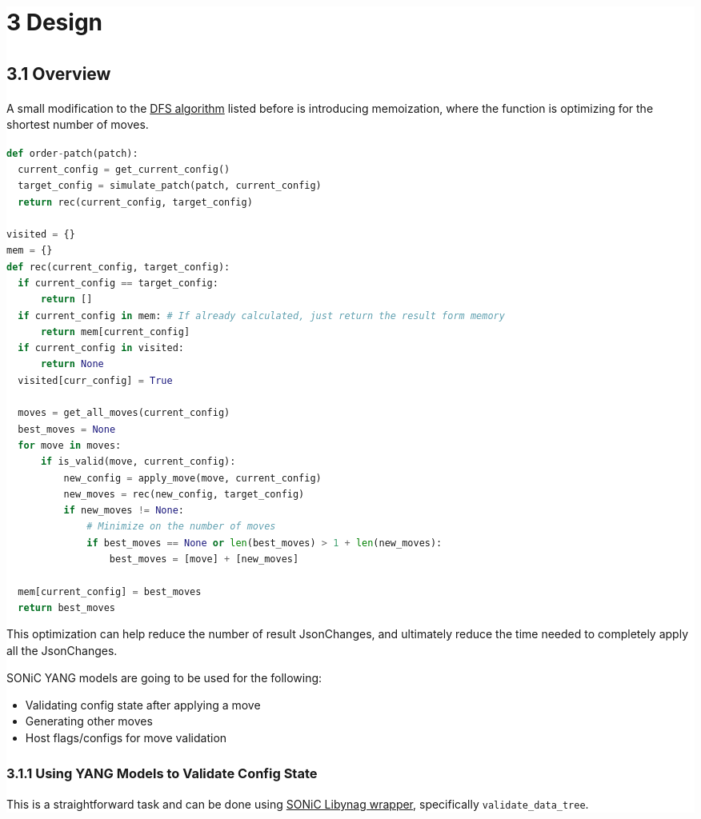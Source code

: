 # 3 Design

## 3.1 Overview
A small modification to the [DFS algorithm](##2.2-Functional-Description) listed before is introducing memoization, where the function is optimizing for the shortest number of moves.
```python
def order-patch(patch):
  current_config = get_current_config()
  target_config = simulate_patch(patch, current_config)
  return rec(current_config, target_config)

visited = {}
mem = {}
def rec(current_config, target_config):
  if current_config == target_config:
      return []
  if current_config in mem: # If already calculated, just return the result form memory
      return mem[current_config]
  if current_config in visited:
      return None
  visited[curr_config] = True

  moves = get_all_moves(current_config)
  best_moves = None
  for move in moves:
      if is_valid(move, current_config):
          new_config = apply_move(move, current_config)
          new_moves = rec(new_config, target_config)
          if new_moves != None:
              # Minimize on the number of moves
              if best_moves == None or len(best_moves) > 1 + len(new_moves):
                  best_moves = [move] + [new_moves]
  
  mem[current_config] = best_moves
  return best_moves
```

This optimization can help reduce the number of result JsonChanges, and ultimately reduce the time needed to completely apply all the JsonChanges.

SONiC YANG models are going to be used for the following:
- Validating config state after applying a move
- Generating other moves
- Host flags/configs for move validation

### 3.1.1 Using YANG Models to Validate Config State
This is a straightforward task and can be done using [SONiC Libynag wrapper](https://github.com/Azure/sonic-buildimage/blob/master/src/sonic-yang-mgmt/sonic_yang.py), specifically `validate_data_tree`.
